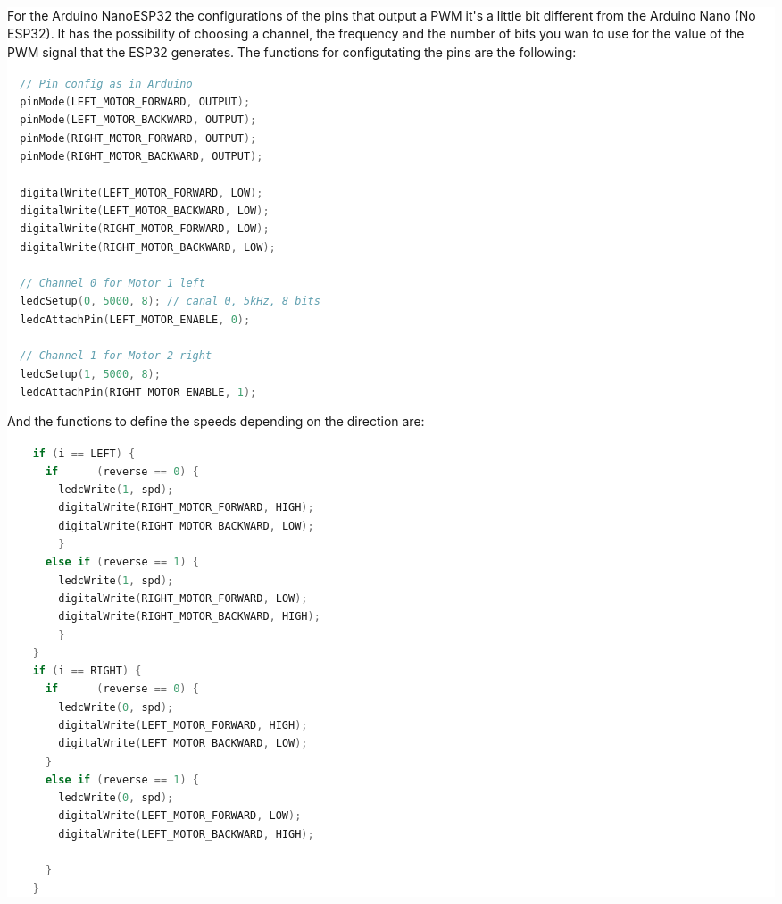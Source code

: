 For the Arduino NanoESP32 the configurations of the pins that output a PWM it's a little bit different from the Arduino Nano (No ESP32).
It has the possibility of choosing a channel, the frequency and the number of bits you wan to use for the value of the PWM signal that the ESP32 generates. The functions for configutating the pins are the following:

````c++
  // Pin config as in Arduino
  pinMode(LEFT_MOTOR_FORWARD, OUTPUT);
  pinMode(LEFT_MOTOR_BACKWARD, OUTPUT);
  pinMode(RIGHT_MOTOR_FORWARD, OUTPUT);
  pinMode(RIGHT_MOTOR_BACKWARD, OUTPUT);

  digitalWrite(LEFT_MOTOR_FORWARD, LOW);
  digitalWrite(LEFT_MOTOR_BACKWARD, LOW);
  digitalWrite(RIGHT_MOTOR_FORWARD, LOW);
  digitalWrite(RIGHT_MOTOR_BACKWARD, LOW);

  // Channel 0 for Motor 1 left
  ledcSetup(0, 5000, 8); // canal 0, 5kHz, 8 bits
  ledcAttachPin(LEFT_MOTOR_ENABLE, 0); 

  // Channel 1 for Motor 2 right
  ledcSetup(1, 5000, 8); 
  ledcAttachPin(RIGHT_MOTOR_ENABLE, 1);  
````

And the functions to define the speeds depending on the direction are:

````c++
    if (i == LEFT) { 
      if      (reverse == 0) { 
        ledcWrite(1, spd); 
        digitalWrite(RIGHT_MOTOR_FORWARD, HIGH); 
        digitalWrite(RIGHT_MOTOR_BACKWARD, LOW); 
        }
      else if (reverse == 1) { 
        ledcWrite(1, spd); 
        digitalWrite(RIGHT_MOTOR_FORWARD, LOW); 
        digitalWrite(RIGHT_MOTOR_BACKWARD, HIGH); 
        }
    }
    if (i == RIGHT) {
      if      (reverse == 0) { 
        ledcWrite(0, spd); 
        digitalWrite(LEFT_MOTOR_FORWARD, HIGH); 
        digitalWrite(LEFT_MOTOR_BACKWARD, LOW); 
      }
      else if (reverse == 1) { 
        ledcWrite(0, spd); 
        digitalWrite(LEFT_MOTOR_FORWARD, LOW); 
        digitalWrite(LEFT_MOTOR_BACKWARD, HIGH); 
      
      }
    }
````
